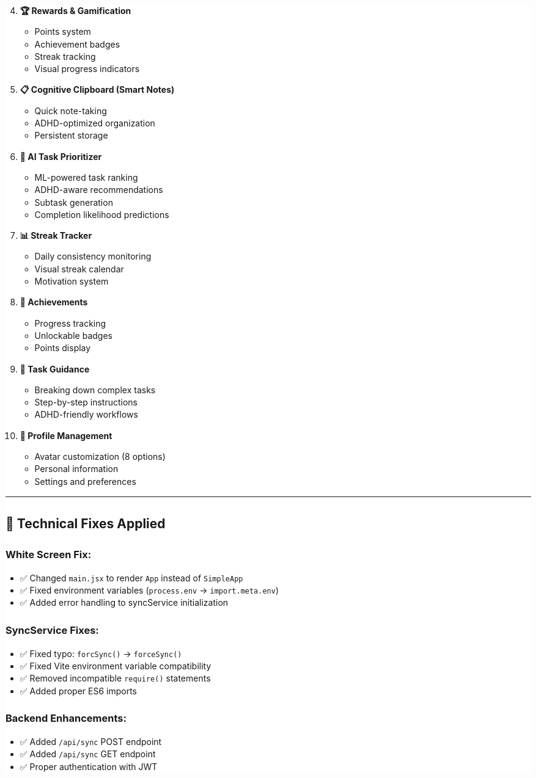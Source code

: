4. **🏆 Rewards & Gamification**
   - Points system
   - Achievement badges
   - Streak tracking
   - Visual progress indicators

5. **📋 Cognitive Clipboard (Smart Notes)**
   - Quick note-taking
   - ADHD-optimized organization
   - Persistent storage

6. **🎯 AI Task Prioritizer**
   - ML-powered task ranking
   - ADHD-aware recommendations
   - Subtask generation
   - Completion likelihood predictions

7. **📊 Streak Tracker**
   - Daily consistency monitoring
   - Visual streak calendar
   - Motivation system

8. **🏅 Achievements**
   - Progress tracking
   - Unlockable badges
   - Points display

9. **🦉 Task Guidance**
   - Breaking down complex tasks
   - Step-by-step instructions
   - ADHD-friendly workflows

10. **👤 Profile Management**
    - Avatar customization (8 options)
    - Personal information
    - Settings and preferences

---

## 🔧 Technical Fixes Applied

### **White Screen Fix:**
- ✅ Changed `main.jsx` to render `App` instead of `SimpleApp`
- ✅ Fixed environment variables (`process.env` → `import.meta.env`)
- ✅ Added error handling to syncService initialization

### **SyncService Fixes:**
- ✅ Fixed typo: `forcSync()` → `forceSync()`
- ✅ Fixed Vite environment variable compatibility
- ✅ Removed incompatible `require()` statements
- ✅ Added proper ES6 imports

### **Backend Enhancements:**
- ✅ Added `/api/sync` POST endpoint
- ✅ Added `/api/sync` GET endpoint
- ✅ Proper authentication with JWT
